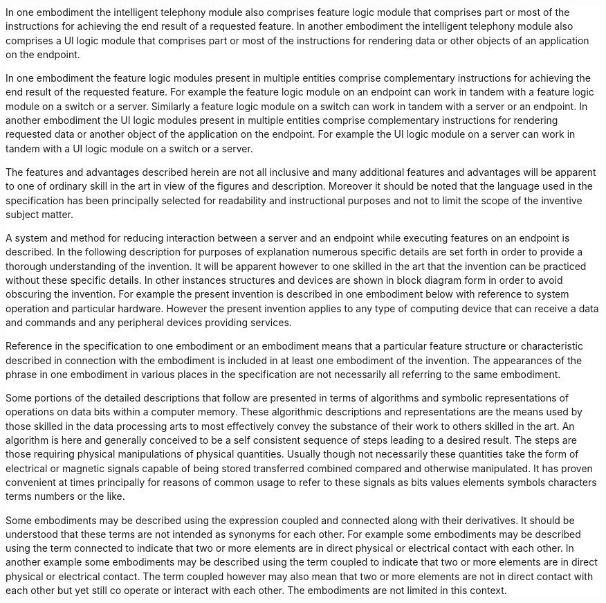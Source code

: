 In one embodiment the intelligent telephony module also comprises feature logic module that comprises part or most of the instructions for achieving the end result of a requested feature. In another embodiment the intelligent telephony module also comprises a UI logic module that comprises part or most of the instructions for rendering data or other objects of an application on the endpoint.

In one embodiment the feature logic modules present in multiple entities comprise complementary instructions for achieving the end result of the requested feature. For example the feature logic module on an endpoint can work in tandem with a feature logic module on a switch or a server. Similarly a feature logic module on a switch can work in tandem with a server or an endpoint. In another embodiment the UI logic modules present in multiple entities comprise complementary instructions for rendering requested data or another object of the application on the endpoint. For example the UI logic module on a server can work in tandem with a UI logic module on a switch or a server.

The features and advantages described herein are not all inclusive and many additional features and advantages will be apparent to one of ordinary skill in the art in view of the figures and description. Moreover it should be noted that the language used in the specification has been principally selected for readability and instructional purposes and not to limit the scope of the inventive subject matter.

A system and method for reducing interaction between a server and an endpoint while executing features on an endpoint is described. In the following description for purposes of explanation numerous specific details are set forth in order to provide a thorough understanding of the invention. It will be apparent however to one skilled in the art that the invention can be practiced without these specific details. In other instances structures and devices are shown in block diagram form in order to avoid obscuring the invention. For example the present invention is described in one embodiment below with reference to system operation and particular hardware. However the present invention applies to any type of computing device that can receive a data and commands and any peripheral devices providing services.

Reference in the specification to one embodiment or an embodiment means that a particular feature structure or characteristic described in connection with the embodiment is included in at least one embodiment of the invention. The appearances of the phrase in one embodiment in various places in the specification are not necessarily all referring to the same embodiment.

Some portions of the detailed descriptions that follow are presented in terms of algorithms and symbolic representations of operations on data bits within a computer memory. These algorithmic descriptions and representations are the means used by those skilled in the data processing arts to most effectively convey the substance of their work to others skilled in the art. An algorithm is here and generally conceived to be a self consistent sequence of steps leading to a desired result. The steps are those requiring physical manipulations of physical quantities. Usually though not necessarily these quantities take the form of electrical or magnetic signals capable of being stored transferred combined compared and otherwise manipulated. It has proven convenient at times principally for reasons of common usage to refer to these signals as bits values elements symbols characters terms numbers or the like.

Some embodiments may be described using the expression coupled and connected along with their derivatives. It should be understood that these terms are not intended as synonyms for each other. For example some embodiments may be described using the term connected to indicate that two or more elements are in direct physical or electrical contact with each other. In another example some embodiments may be described using the term coupled to indicate that two or more elements are in direct physical or electrical contact. The term coupled however may also mean that two or more elements are not in direct contact with each other but yet still co operate or interact with each other. The embodiments are not limited in this context.
